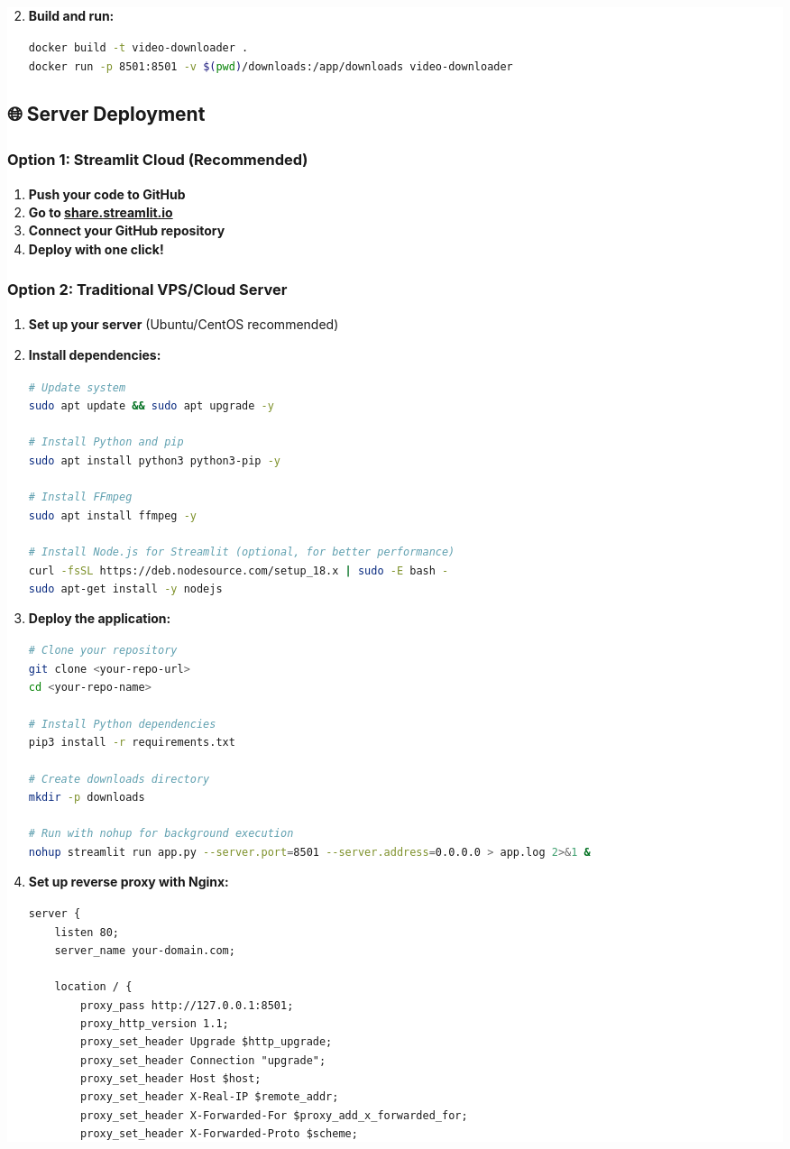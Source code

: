 
2. **Build and run:**
   ```bash
   docker build -t video-downloader .
   docker run -p 8501:8501 -v $(pwd)/downloads:/app/downloads video-downloader
   ```

## 🌐 Server Deployment

### Option 1: Streamlit Cloud (Recommended)

1. **Push your code to GitHub**
2. **Go to [share.streamlit.io](https://share.streamlit.io)**
3. **Connect your GitHub repository**
4. **Deploy with one click!**

### Option 2: Traditional VPS/Cloud Server

1. **Set up your server** (Ubuntu/CentOS recommended)
2. **Install dependencies:**
   ```bash
   # Update system
   sudo apt update && sudo apt upgrade -y
   
   # Install Python and pip
   sudo apt install python3 python3-pip -y
   
   # Install FFmpeg
   sudo apt install ffmpeg -y
   
   # Install Node.js for Streamlit (optional, for better performance)
   curl -fsSL https://deb.nodesource.com/setup_18.x | sudo -E bash -
   sudo apt-get install -y nodejs
   ```

3. **Deploy the application:**
   ```bash
   # Clone your repository
   git clone <your-repo-url>
   cd <your-repo-name>
   
   # Install Python dependencies
   pip3 install -r requirements.txt
   
   # Create downloads directory
   mkdir -p downloads
   
   # Run with nohup for background execution
   nohup streamlit run app.py --server.port=8501 --server.address=0.0.0.0 > app.log 2>&1 &
   ```

4. **Set up reverse proxy with Nginx:**
   ```nginx
   server {
       listen 80;
       server_name your-domain.com;
       
       location / {
           proxy_pass http://127.0.0.1:8501;
           proxy_http_version 1.1;
           proxy_set_header Upgrade $http_upgrade;
           proxy_set_header Connection "upgrade";
           proxy_set_header Host $host;
           proxy_set_header X-Real-IP $remote_addr;
           proxy_set_header X-Forwarded-For $proxy_add_x_forwarded_for;
           proxy_set_header X-Forwarded-Proto $scheme;
   ```